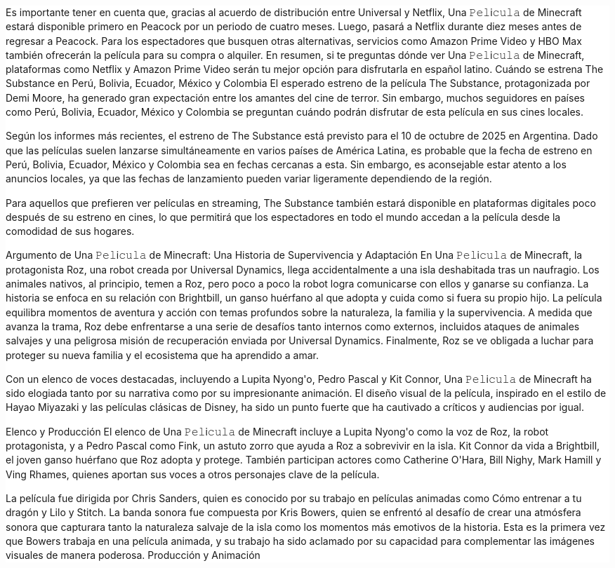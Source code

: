 Es importante tener en cuenta que, gracias al acuerdo de distribución entre Universal y Netflix, Una 𝙿𝚎𝚕i𝚌𝚞𝚕𝚊 de Minecraft estará disponible primero en Peacock por un periodo de cuatro meses. Luego, pasará a Netflix durante diez meses antes de regresar a Peacock. Para los espectadores que busquen otras alternativas, servicios como Amazon Prime Video y HBO Max también ofrecerán la película para su compra o alquiler. En resumen, si te preguntas dónde ver Una 𝙿𝚎𝚕i𝚌𝚞𝚕𝚊 de Minecraft, plataformas como Netflix y Amazon Prime Video serán tu mejor opción para disfrutarla en español latino.
Cuándo se estrena The Substance en Perú, Bolivia, Ecuador, México y Colombia
El esperado estreno de la película The Substance, protagonizada por Demi Moore, ha generado gran expectación entre los amantes del cine de terror. Sin embargo, muchos seguidores en países como Perú, Bolivia, Ecuador, México y Colombia se preguntan cuándo podrán disfrutar de esta película en sus cines locales.

Según los informes más recientes, el estreno de The Substance está previsto para el 10 de octubre de 2025 en Argentina. Dado que las películas suelen lanzarse simultáneamente en varios países de América Latina, es probable que la fecha de estreno en Perú, Bolivia, Ecuador, México y Colombia sea en fechas cercanas a esta. Sin embargo, es aconsejable estar atento a los anuncios locales, ya que las fechas de lanzamiento pueden variar ligeramente dependiendo de la región.

Para aquellos que prefieren ver películas en streaming, The Substance también estará disponible en plataformas digitales poco después de su estreno en cines, lo que permitirá que los espectadores en todo el mundo accedan a la película desde la comodidad de sus hogares.

Argumento de Una 𝙿𝚎𝚕i𝚌𝚞𝚕𝚊 de Minecraft: Una Historia de Supervivencia y Adaptación
En Una 𝙿𝚎𝚕i𝚌𝚞𝚕𝚊 de Minecraft, la protagonista Roz, una robot creada por Universal Dynamics, llega accidentalmente a una isla deshabitada tras un naufragio. Los animales nativos, al principio, temen a Roz, pero poco a poco la robot logra comunicarse con ellos y ganarse su confianza. La historia se enfoca en su relación con Brightbill, un ganso huérfano al que adopta y cuida como si fuera su propio hijo.
La película equilibra momentos de aventura y acción con temas profundos sobre la naturaleza, la familia y la supervivencia. A medida que avanza la trama, Roz debe enfrentarse a una serie de desafíos tanto internos como externos, incluidos ataques de animales salvajes y una peligrosa misión de recuperación enviada por Universal Dynamics. Finalmente, Roz se ve obligada a luchar para proteger su nueva familia y el ecosistema que ha aprendido a amar.

Con un elenco de voces destacadas, incluyendo a Lupita Nyong'o, Pedro Pascal y Kit Connor, Una 𝙿𝚎𝚕i𝚌𝚞𝚕𝚊 de Minecraft ha sido elogiada tanto por su narrativa como por su impresionante animación. El diseño visual de la película, inspirado en el estilo de Hayao Miyazaki y las películas clásicas de Disney, ha sido un punto fuerte que ha cautivado a críticos y audiencias por igual.

Elenco y Producción
El elenco de Una 𝙿𝚎𝚕i𝚌𝚞𝚕𝚊 de Minecraft incluye a Lupita Nyong'o como la voz de Roz, la robot protagonista, y a Pedro Pascal como Fink, un astuto zorro que ayuda a Roz a sobrevivir en la isla. Kit Connor da vida a Brightbill, el joven ganso huérfano que Roz adopta y protege. También participan actores como Catherine O'Hara, Bill Nighy, Mark Hamill y Ving Rhames, quienes aportan sus voces a otros personajes clave de la película.

La película fue dirigida por Chris Sanders, quien es conocido por su trabajo en películas animadas como Cómo entrenar a tu dragón y Lilo y Stitch. La banda sonora fue compuesta por Kris Bowers, quien se enfrentó al desafío de crear una atmósfera sonora que capturara tanto la naturaleza salvaje de la isla como los momentos más emotivos de la historia. Esta es la primera vez que Bowers trabaja en una película animada, y su trabajo ha sido aclamado por su capacidad para complementar las imágenes visuales de manera poderosa.
Producción y Animación
